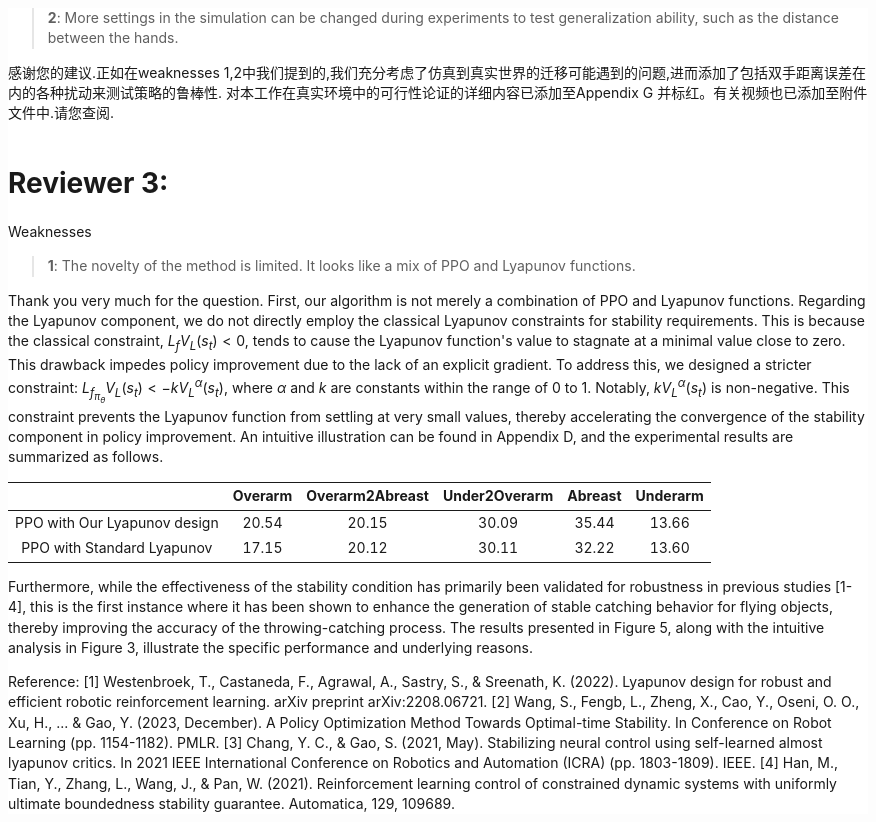 > **2**: More settings in the simulation can be changed during experiments to test generalization ability, such as the distance between the hands.

感谢您的建议.正如在weaknesses 1,2中我们提到的,我们充分考虑了仿真到真实世界的迁移可能遇到的问题,进而添加了包括双手距离误差在内的各种扰动来测试策略的鲁棒性.
对本工作在真实环境中的可行性论证的详细内容已添加至Appendix G 并标红。有关视频也已添加至附件文件中.请您查阅.



# Reviewer 3: 
Weaknesses
> **1**: The novelty of the method is limited. It looks like a mix of PPO and Lyapunov functions.

Thank you very much for the question. First, our algorithm is not merely a combination of PPO and Lyapunov functions.
Regarding the Lyapunov component, we do not directly employ the classical Lyapunov constraints for stability requirements. This is because the classical constraint, $L_fV_L(s_t) < 0$, tends to cause the Lyapunov function's value to stagnate at a minimal value close to zero. This drawback impedes policy improvement due to the lack of an explicit gradient.
To address this, we designed a stricter constraint: $L_{f_{\pi_\theta}}V_L(s_t) < -k V^{\alpha}_L(s_t)$, where $\alpha$ and $k$ are constants within the range of 0 to 1. Notably, $k V^{\alpha}_L(s_t)$ is non-negative. This constraint prevents the Lyapunov function from settling at very small values, thereby accelerating the convergence of the stability component in policy improvement. An intuitive illustration can be found in Appendix D, and the experimental results are summarized as follows.
 
| | Overarm| Overarm2Abreast| Under2Overarm| Abreast | Underarm|
|:-:|:-:|:-:|:-:|:-:|:-:|
|PPO with Our Lyapunov design |20.54 | 20.15 | 30.09 | 35.44 | 13.66
|PPO with Standard Lyapunov | 17.15 | 20.12 | 30.11 | 32.22 | 13.60

Furthermore, while the effectiveness of the stability condition has primarily been validated for robustness in previous studies [1-4], this is the first instance where it has been shown to enhance the generation of stable catching behavior for flying objects, thereby improving the accuracy of the throwing-catching process. The results presented in Figure 5, along with the intuitive analysis in Figure 3, illustrate the specific performance and underlying reasons.


Reference:
[1] Westenbroek, T., Castaneda, F., Agrawal, A., Sastry, S., & Sreenath, K. (2022). Lyapunov design for robust and efficient robotic reinforcement learning. arXiv preprint arXiv:2208.06721.
[2] Wang, S., Fengb, L., Zheng, X., Cao, Y., Oseni, O. O., Xu, H., ... & Gao, Y. (2023, December). A Policy Optimization Method Towards Optimal-time Stability. In Conference on Robot Learning (pp. 1154-1182). PMLR.
[3] Chang, Y. C., & Gao, S. (2021, May). Stabilizing neural control using self-learned almost lyapunov critics. In 2021 IEEE International Conference on Robotics and Automation (ICRA) (pp. 1803-1809). IEEE.
[4] Han, M., Tian, Y., Zhang, L., Wang, J., & Pan, W. (2021). Reinforcement learning control of constrained dynamic systems with uniformly ultimate boundedness stability guarantee. Automatica, 129, 109689.




